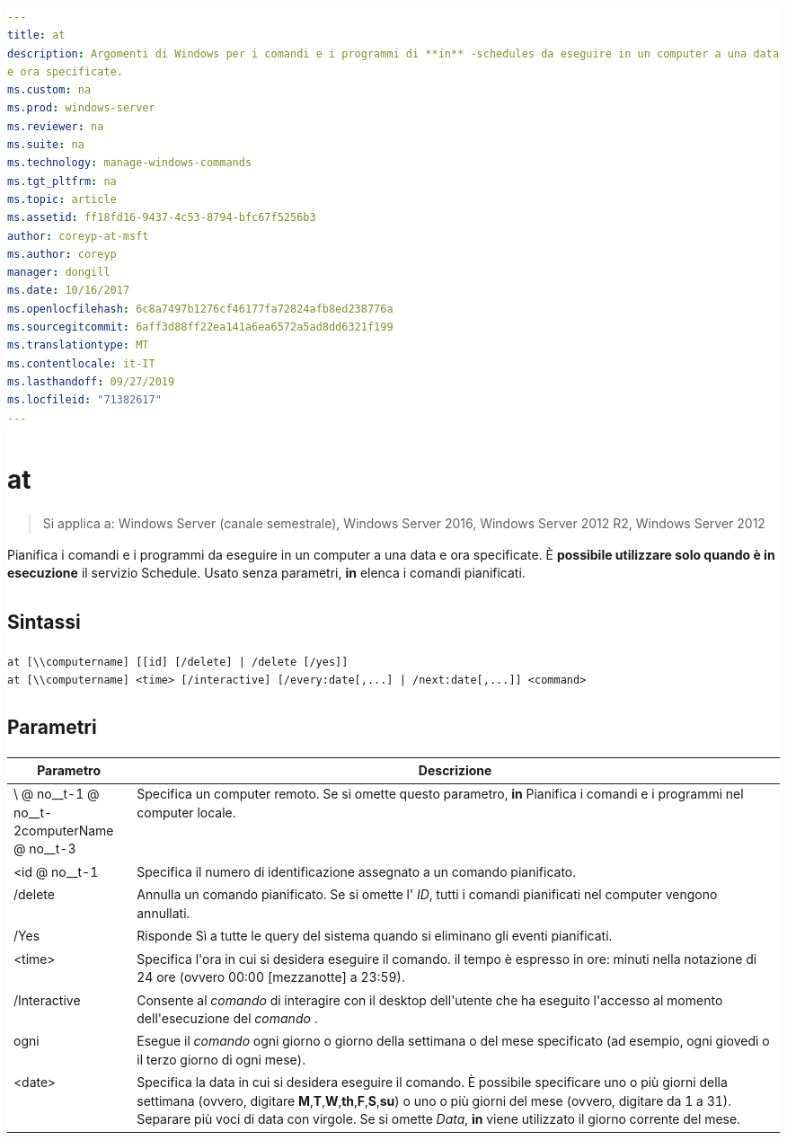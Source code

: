 ```yaml
---
title: at
description: Argomenti di Windows per i comandi e i programmi di **in** -schedules da eseguire in un computer a una data e ora specificate.
ms.custom: na
ms.prod: windows-server
ms.reviewer: na
ms.suite: na
ms.technology: manage-windows-commands
ms.tgt_pltfrm: na
ms.topic: article
ms.assetid: ff18fd16-9437-4c53-8794-bfc67f5256b3
author: coreyp-at-msft
ms.author: coreyp
manager: dongill
ms.date: 10/16/2017
ms.openlocfilehash: 6c8a7497b1276cf46177fa72824afb8ed238776a
ms.sourcegitcommit: 6aff3d88ff22ea141a6ea6572a5ad8dd6321f199
ms.translationtype: MT
ms.contentlocale: it-IT
ms.lasthandoff: 09/27/2019
ms.locfileid: "71382617"
---
```

# <a name="at"></a>at

>Si applica a: Windows Server (canale semestrale), Windows Server 2016, Windows Server 2012 R2, Windows Server 2012

Pianifica i comandi e i programmi da eseguire in un computer a una data e ora specificate. È **possibile utilizzare solo quando è in esecuzione** il servizio Schedule. Usato senza parametri, **in** elenca i comandi pianificati.
## <a name="syntax"></a>Sintassi
```
at [\\computername] [[id] [/delete] | /delete [/yes]]
at [\\computername] <time> [/interactive] [/every:date[,...] | /next:date[,...]] <command>
```
## <a name="parameters"></a>Parametri

|      Parametro       |                                                                                                                                                                                                               Descrizione                                                                                                                                                                                                                |
|----------------------|------------------------------------------------------------------------------------------------------------------------------------------------------------------------------------------------------------------------------------------------------------------------------------------------------------------------------------------------------------------------------------------------------------------------------------------|
| \\ @ no__t-1 @ no__t-2computerName @ no__t-3 |                                                                                                                                                        Specifica un computer remoto. Se si omette questo parametro, **in** Pianifica i comandi e i programmi nel computer locale.                                                                                                                                                        |
|        \<id @ no__t-1        |                                                                                                                                                                                   Specifica il numero di identificazione assegnato a un comando pianificato.                                                                                                                                                                                   |
|       /delete        |                                                                                                                                                                Annulla un comando pianificato. Se si omette l' *ID*, tutti i comandi pianificati nel computer vengono annullati.                                                                                                                                                                |
|         /Yes         |                                                                                                                                                                               Risponde Sì a tutte le query del sistema quando si eliminano gli eventi pianificati.                                                                                                                                                                               |
|       \<time\>       |                                                                                                                                          Specifica l'ora in cui si desidera eseguire il comando. il tempo è espresso in ore: minuti nella notazione di 24 ore (ovvero 00:00 [mezzanotte] a 23:59).                                                                                                                                          |
|     /Interactive     |                                                                                                                                                                  Consente al *comando* di interagire con il desktop dell'utente che ha eseguito l'accesso al momento dell'esecuzione del *comando* .                                                                                                                                                                  |
|       ogni        |                                                                                                                                                    Esegue il *comando* ogni giorno o giorno della settimana o del mese specificato (ad esempio, ogni giovedì o il terzo giorno di ogni mese).                                                                                                                                                    |
|       \<date\>       |                                                  Specifica la data in cui si desidera eseguire il comando. È possibile specificare uno o più giorni della settimana (ovvero, digitare **M**,**T**,**W**,**th**,**F**,**S**,**su**) o uno o più giorni del mese (ovvero, digitare da 1 a 31). Separare più voci di data con virgole. Se si omette *Data*, **in** viene utilizzato il giorno corrente del mese.                                                  |